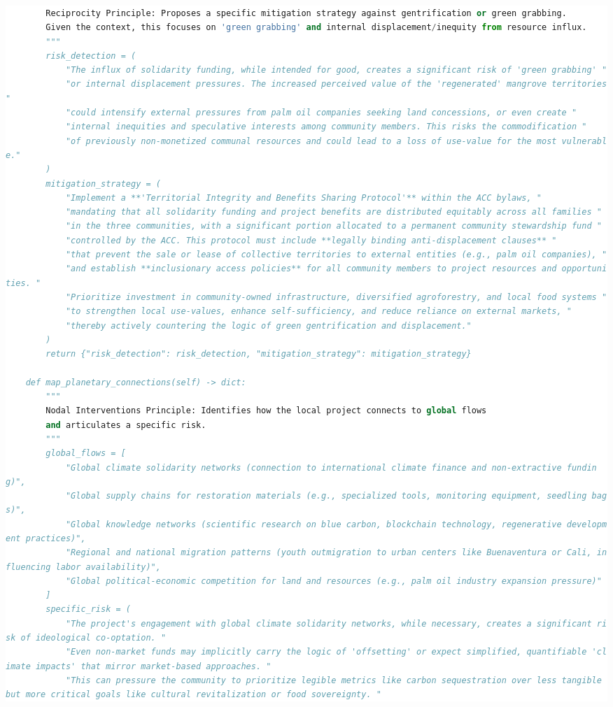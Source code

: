 ```python
        Reciprocity Principle: Proposes a specific mitigation strategy against gentrification or green grabbing.
        Given the context, this focuses on 'green grabbing' and internal displacement/inequity from resource influx.
        """
        risk_detection = (
            "The influx of solidarity funding, while intended for good, creates a significant risk of 'green grabbing' "
            "or internal displacement pressures. The increased perceived value of the 'regenerated' mangrove territories "
            "could intensify external pressures from palm oil companies seeking land concessions, or even create "
            "internal inequities and speculative interests among community members. This risks the commodification "
            "of previously non-monetized communal resources and could lead to a loss of use-value for the most vulnerable."
        )
        mitigation_strategy = (
            "Implement a **'Territorial Integrity and Benefits Sharing Protocol'** within the ACC bylaws, "
            "mandating that all solidarity funding and project benefits are distributed equitably across all families "
            "in the three communities, with a significant portion allocated to a permanent community stewardship fund "
            "controlled by the ACC. This protocol must include **legally binding anti-displacement clauses** "
            "that prevent the sale or lease of collective territories to external entities (e.g., palm oil companies), "
            "and establish **inclusionary access policies** for all community members to project resources and opportunities. "
            "Prioritize investment in community-owned infrastructure, diversified agroforestry, and local food systems "
            "to strengthen local use-values, enhance self-sufficiency, and reduce reliance on external markets, "
            "thereby actively countering the logic of green gentrification and displacement."
        )
        return {"risk_detection": risk_detection, "mitigation_strategy": mitigation_strategy}

    def map_planetary_connections(self) -> dict:
        """
        Nodal Interventions Principle: Identifies how the local project connects to global flows
        and articulates a specific risk.
        """
        global_flows = [
            "Global climate solidarity networks (connection to international climate finance and non-extractive funding)",
            "Global supply chains for restoration materials (e.g., specialized tools, monitoring equipment, seedling bags)",
            "Global knowledge networks (scientific research on blue carbon, blockchain technology, regenerative development practices)",
            "Regional and national migration patterns (youth outmigration to urban centers like Buenaventura or Cali, influencing labor availability)",
            "Global political-economic competition for land and resources (e.g., palm oil industry expansion pressure)"
        ]
        specific_risk = (
            "The project's engagement with global climate solidarity networks, while necessary, creates a significant risk of ideological co-optation. "
            "Even non-market funds may implicitly carry the logic of 'offsetting' or expect simplified, quantifiable 'climate impacts' that mirror market-based approaches. "
            "This can pressure the community to prioritize legible metrics like carbon sequestration over less tangible but more critical goals like cultural revitalization or food sovereignty. "
```